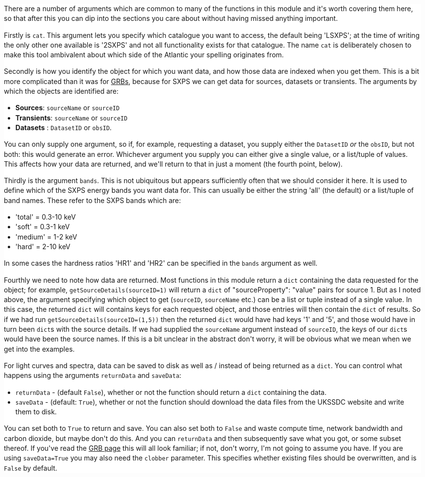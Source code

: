 There are a number of arguments which are common to many of the functions in this module and it's worth covering them here, so that after this you can dip into the sections you care about without having missed anything important.

Firstly is `cat`. This argument lets you specify which catalogue you want to access, the default being 'LSXPS'; at the time of writing the only other one available is '2SXPS' and not all functionality exists for that catalogue. The name `cat` is deliberately chosen to make this tool ambivalent about which side of the Atlantic your spelling originates from.

Secondly is how you identify the object for which you want data, and how those data are indexed when you get them. This is a bit more complicated than it was for [GRBs](GRB.md), because for SXPS we can get data for sources, datasets or transients. The arguments by which the objects are identified are:

* **Sources**: `sourceName` or `sourceID`
* **Transients**: `sourceName` or `sourceID`
* **Datasets** : `DatasetID` or `obsID`.

You can only supply one argument, so if, for example, requesting a dataset, you supply either the `DatasetID` *or* the `obsID`, but not both: this would generate an error. Whichever argument you supply you can either give a single value, or a list/tuple of values. This affects how your data are returned, and we'll return to that in just a moment (the fourth point, below).

Thirdly is the argument `bands`. This is not ubiquitous but appears sufficiently often that we should consider it here. It is used to define which of the SXPS energy bands you want data for. This can usually be either the string 'all' (the default) or a list/tuple of band names. These refer to the SXPS bands which are:

* 'total' = 0.3-10 keV
* 'soft' = 0.3-1 keV
* 'medium' = 1-2 keV
* 'hard' = 2-10 keV

In some cases the hardness ratios 'HR1' and 'HR2' can be specified in the `bands` argument as well.

Fourthly we need to note how data are returned. Most functions in this module return a `dict` containing the data requested for the object; for example, `getSourceDetails(sourceID=1)` will return a `dict` of "sourceProperty": "value" pairs for source 1. But as I noted above, the argument specifying which object to get (`sourceID`, `sourceName` etc.) can be a list or tuple instead of a single value. In this case, the returned `dict` will contains keys for each requested object, and those entries will then contain the `dict` of results. So if we had run `getSourceDetails(sourceID=(1,5))` then the returned `dict` would have had keys '1' and '5', and those would have in turn been `dict`s with the source details. If we had supplied the `sourceName` argument instead of `sourceID`, the keys of our `dict`s would have been the source names. If this is a bit unclear in the abstract don't worry, it will be obvious what we mean when we get into the examples.

For light curves and spectra, data can be saved to disk as well as / instead of being returned as a `dict`. You can control what happens using the arguments `returnData` and `saveData`:

* `returnData` - (default `False`), whether or not the function should return a `dict` containing the data.
* `saveData` - (default: `True`), whether or not the function should download the data files from the UKSSDC website and write them to disk.

You can set both to `True` to return and save. You can also set both to `False` and waste compute time, network bandwidth and carbon dioxide, but maybe don't do this. And you can `returnData` and then subsequently save what you got, or some subset thereof. If you've read the [GRB page](GRB.md) this will all look familiar; if not, don't worry, I'm not going to assume you have. If you are using `saveData=True` you may also need the `clobber` parameter. This specifies whether existing files should be overwritten, and is `False` by default.
